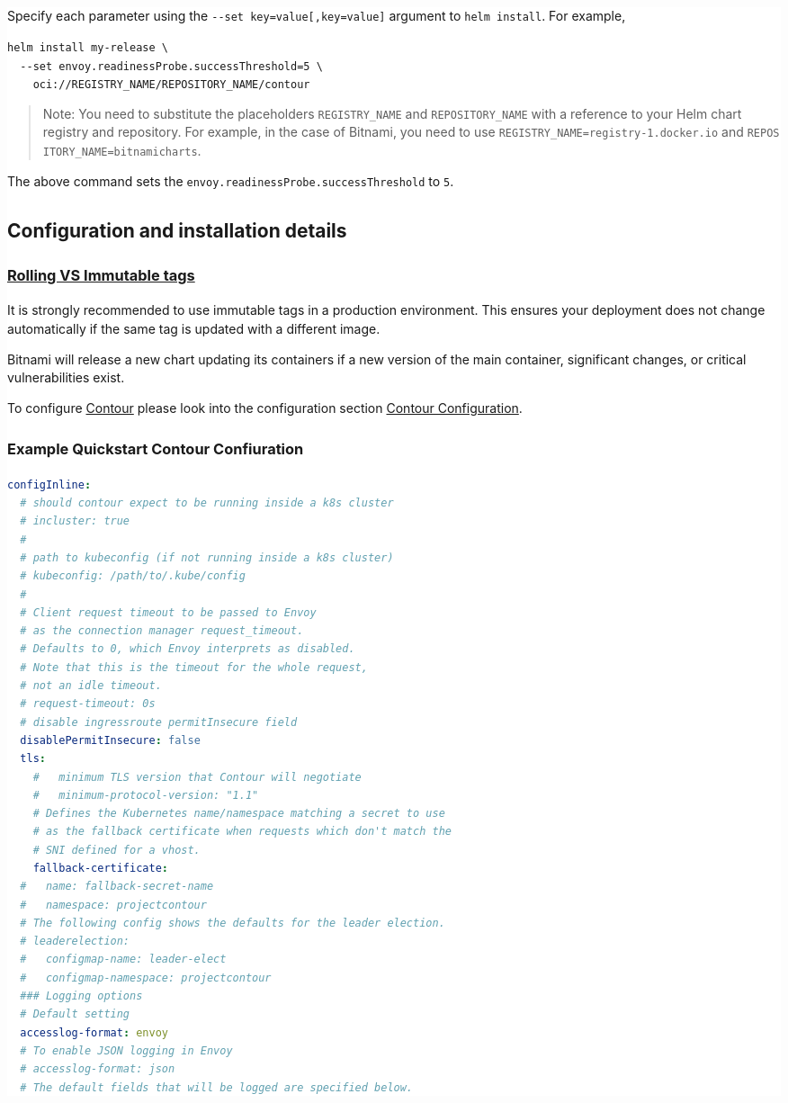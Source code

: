 Specify each parameter using the `--set key=value[,key=value]` argument to `helm install`. For example,

```console
helm install my-release \
  --set envoy.readinessProbe.successThreshold=5 \
    oci://REGISTRY_NAME/REPOSITORY_NAME/contour
```

> Note: You need to substitute the placeholders `REGISTRY_NAME` and `REPOSITORY_NAME` with a reference to your Helm chart registry and repository. For example, in the case of Bitnami, you need to use `REGISTRY_NAME=registry-1.docker.io` and `REPOSITORY_NAME=bitnamicharts`.

The above command sets the `envoy.readinessProbe.successThreshold` to `5`.

## Configuration and installation details

### [Rolling VS Immutable tags](https://docs.bitnami.com/containers/how-to/understand-rolling-tags-containers/)

It is strongly recommended to use immutable tags in a production environment. This ensures your deployment does not change automatically if the same tag is updated with a different image.

Bitnami will release a new chart updating its containers if a new version of the main container, significant changes, or critical vulnerabilities exist.

To configure [Contour](https://projectcontour.io) please look into the configuration section [Contour Configuration](https://projectcontour.io/docs/main/configuration/).

### Example Quickstart Contour Confiuration

```yaml
configInline:
  # should contour expect to be running inside a k8s cluster
  # incluster: true
  #
  # path to kubeconfig (if not running inside a k8s cluster)
  # kubeconfig: /path/to/.kube/config
  #
  # Client request timeout to be passed to Envoy
  # as the connection manager request_timeout.
  # Defaults to 0, which Envoy interprets as disabled.
  # Note that this is the timeout for the whole request,
  # not an idle timeout.
  # request-timeout: 0s
  # disable ingressroute permitInsecure field
  disablePermitInsecure: false
  tls:
    #   minimum TLS version that Contour will negotiate
    #   minimum-protocol-version: "1.1"
    # Defines the Kubernetes name/namespace matching a secret to use
    # as the fallback certificate when requests which don't match the
    # SNI defined for a vhost.
    fallback-certificate:
  #   name: fallback-secret-name
  #   namespace: projectcontour
  # The following config shows the defaults for the leader election.
  # leaderelection:
  #   configmap-name: leader-elect
  #   configmap-namespace: projectcontour
  ### Logging options
  # Default setting
  accesslog-format: envoy
  # To enable JSON logging in Envoy
  # accesslog-format: json
  # The default fields that will be logged are specified below.
```